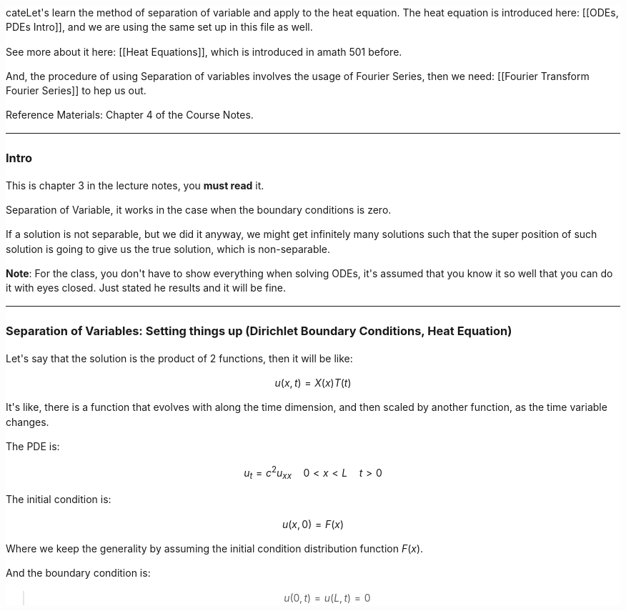 cateLet's learn the method of separation of variable and apply to the heat equation. 
The heat equation is introduced here: [[ODEs, PDEs Intro]], and we are using the same set up in this file as well. 

See more about it here: [[Heat Equations]], which is introduced in amath 501 before. 

And, the procedure of using Separation of variables involves the usage of Fourier Series, then we need: [[Fourier Transform Fourier Series]] to hep us out. 

Reference Materials: Chapter 4 of the Course Notes. 

---
### **Intro**

This is chapter 3 in the lecture notes, you **must read** it. 

Separation of Variable, it works in the case when the boundary conditions is zero. 

If a solution is not separable, but we did it anyway, we might get infinitely many solutions such that the super position of such solution is going to give us the true solution, which is non-separable. 

**Note**: 
For the class, you don't have to show everything when solving ODEs, it's assumed that you know it so well that you can do it with eyes closed. Just stated he results and it will be fine. 

---
### **Separation of Variables: Setting things up (Dirichlet Boundary Conditions, Heat Equation)**

Let's say that the solution is the product of 2 functions, then it will be like: 

$$
u(x, t) = X(x)T(t)
$$

It's like, there is a function that evolves with along the time dimension, and then scaled by another function, as the time variable changes. 

The PDE is: 

$$
u_t = c^2u_{xx} \quad 0 < x < L \quad t> 0
$$

The initial condition is: 

$$
u(x, 0) = F(x) 
$$

Where we keep the generality by assuming the initial condition distribution function $F(x)$. 

And the boundary condition is:

>$$
>u(0, t) = u(L, t) = 0
>$$
